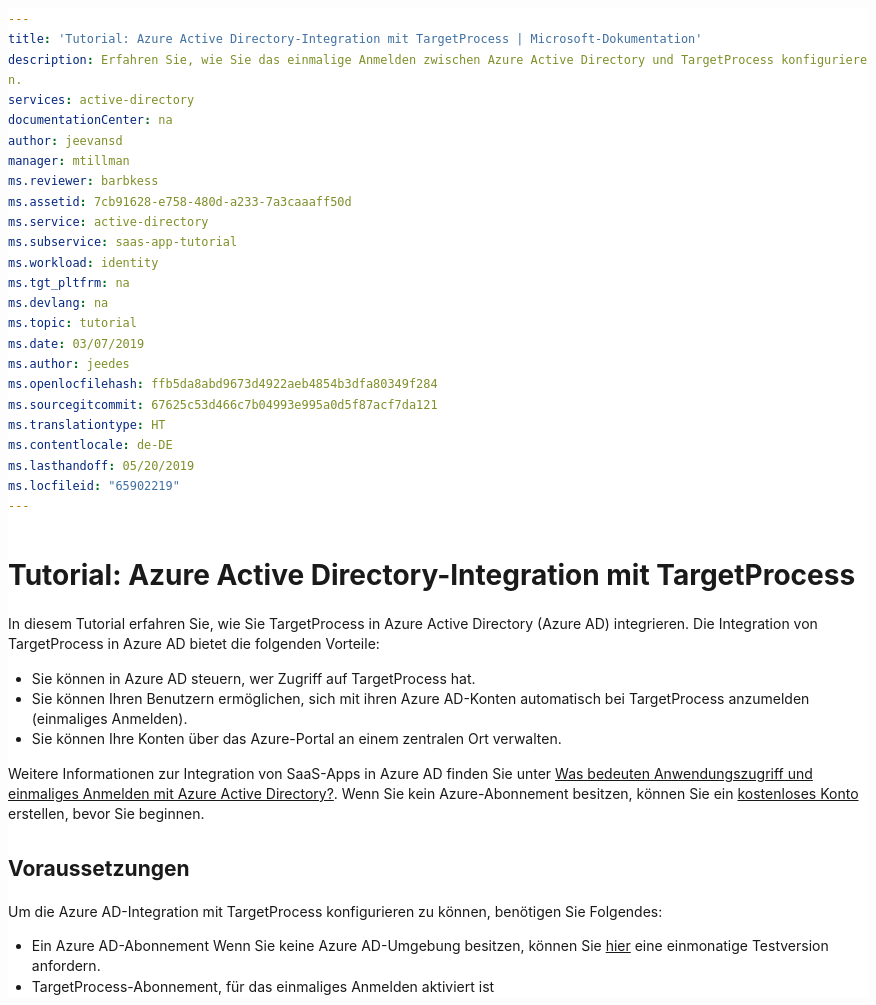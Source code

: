 ```yaml
---
title: 'Tutorial: Azure Active Directory-Integration mit TargetProcess | Microsoft-Dokumentation'
description: Erfahren Sie, wie Sie das einmalige Anmelden zwischen Azure Active Directory und TargetProcess konfigurieren.
services: active-directory
documentationCenter: na
author: jeevansd
manager: mtillman
ms.reviewer: barbkess
ms.assetid: 7cb91628-e758-480d-a233-7a3caaaff50d
ms.service: active-directory
ms.subservice: saas-app-tutorial
ms.workload: identity
ms.tgt_pltfrm: na
ms.devlang: na
ms.topic: tutorial
ms.date: 03/07/2019
ms.author: jeedes
ms.openlocfilehash: ffb5da8abd9673d4922aeb4854b3dfa80349f284
ms.sourcegitcommit: 67625c53d466c7b04993e995a0d5f87acf7da121
ms.translationtype: HT
ms.contentlocale: de-DE
ms.lasthandoff: 05/20/2019
ms.locfileid: "65902219"
---
```

# <a name="tutorial-azure-active-directory-integration-with-targetprocess"></a>Tutorial: Azure Active Directory-Integration mit TargetProcess

In diesem Tutorial erfahren Sie, wie Sie TargetProcess in Azure Active Directory (Azure AD) integrieren.
Die Integration von TargetProcess in Azure AD bietet die folgenden Vorteile:

* Sie können in Azure AD steuern, wer Zugriff auf TargetProcess hat.
* Sie können Ihren Benutzern ermöglichen, sich mit ihren Azure AD-Konten automatisch bei TargetProcess anzumelden (einmaliges Anmelden).
* Sie können Ihre Konten über das Azure-Portal an einem zentralen Ort verwalten.

Weitere Informationen zur Integration von SaaS-Apps in Azure AD finden Sie unter [Was bedeuten Anwendungszugriff und einmaliges Anmelden mit Azure Active Directory?](https://docs.microsoft.com/azure/active-directory/active-directory-appssoaccess-whatis).
Wenn Sie kein Azure-Abonnement besitzen, können Sie ein [kostenloses Konto](https://azure.microsoft.com/free/) erstellen, bevor Sie beginnen.

## <a name="prerequisites"></a>Voraussetzungen

Um die Azure AD-Integration mit TargetProcess konfigurieren zu können, benötigen Sie Folgendes:

* Ein Azure AD-Abonnement Wenn Sie keine Azure AD-Umgebung besitzen, können Sie [hier](https://azure.microsoft.com/pricing/free-trial/) eine einmonatige Testversion anfordern.
* TargetProcess-Abonnement, für das einmaliges Anmelden aktiviert ist
